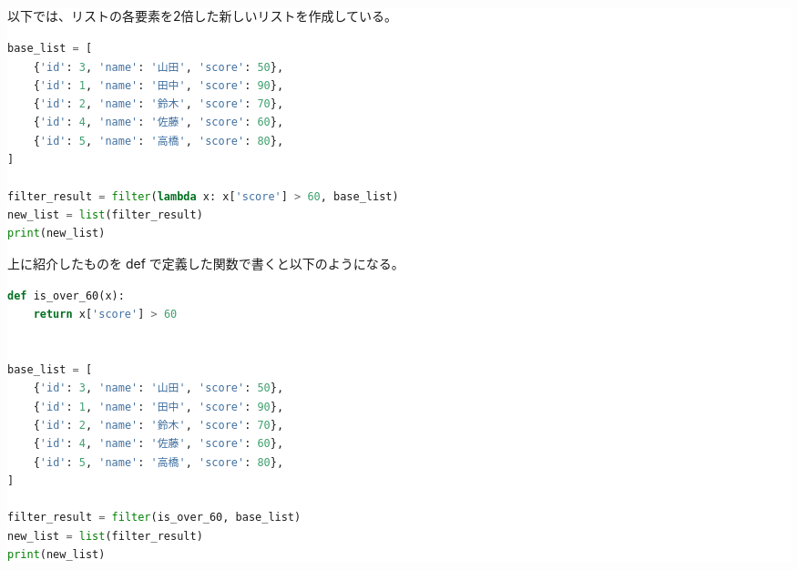 以下では、リストの各要素を2倍した新しいリストを作成している。

```python
base_list = [
    {'id': 3, 'name': '山田', 'score': 50},
    {'id': 1, 'name': '田中', 'score': 90},
    {'id': 2, 'name': '鈴木', 'score': 70},
    {'id': 4, 'name': '佐藤', 'score': 60},
    {'id': 5, 'name': '高橋', 'score': 80},
]

filter_result = filter(lambda x: x['score'] > 60, base_list)
new_list = list(filter_result)
print(new_list)
```

上に紹介したものを def で定義した関数で書くと以下のようになる。

```python
def is_over_60(x):
    return x['score'] > 60


base_list = [
    {'id': 3, 'name': '山田', 'score': 50},
    {'id': 1, 'name': '田中', 'score': 90},
    {'id': 2, 'name': '鈴木', 'score': 70},
    {'id': 4, 'name': '佐藤', 'score': 60},
    {'id': 5, 'name': '高橋', 'score': 80},
]

filter_result = filter(is_over_60, base_list)
new_list = list(filter_result)
print(new_list)
```
